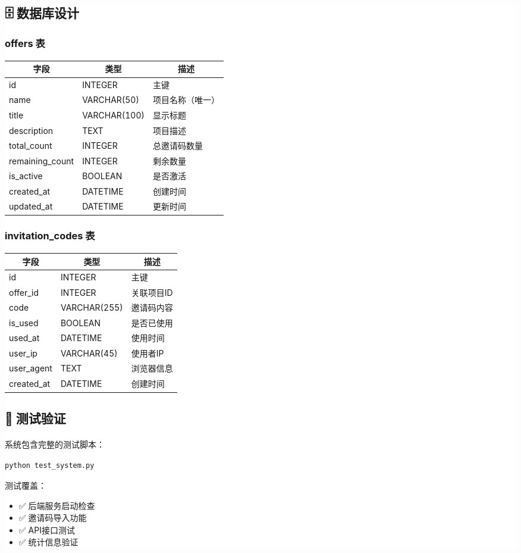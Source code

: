 ## 🗄️ 数据库设计

### offers 表
| 字段 | 类型 | 描述 |
|------|------|------|
| id | INTEGER | 主键 |
| name | VARCHAR(50) | 项目名称（唯一） |
| title | VARCHAR(100) | 显示标题 |
| description | TEXT | 项目描述 |
| total_count | INTEGER | 总邀请码数量 |
| remaining_count | INTEGER | 剩余数量 |
| is_active | BOOLEAN | 是否激活 |
| created_at | DATETIME | 创建时间 |
| updated_at | DATETIME | 更新时间 |

### invitation_codes 表
| 字段 | 类型 | 描述 |
|------|------|------|
| id | INTEGER | 主键 |
| offer_id | INTEGER | 关联项目ID |
| code | VARCHAR(255) | 邀请码内容 |
| is_used | BOOLEAN | 是否已使用 |
| used_at | DATETIME | 使用时间 |
| user_ip | VARCHAR(45) | 使用者IP |
| user_agent | TEXT | 浏览器信息 |
| created_at | DATETIME | 创建时间 |

## 🧪 测试验证

系统包含完整的测试脚本：
```bash
python test_system.py
```

测试覆盖：
- ✅ 后端服务启动检查
- ✅ 邀请码导入功能
- ✅ API接口测试
- ✅ 统计信息验证
